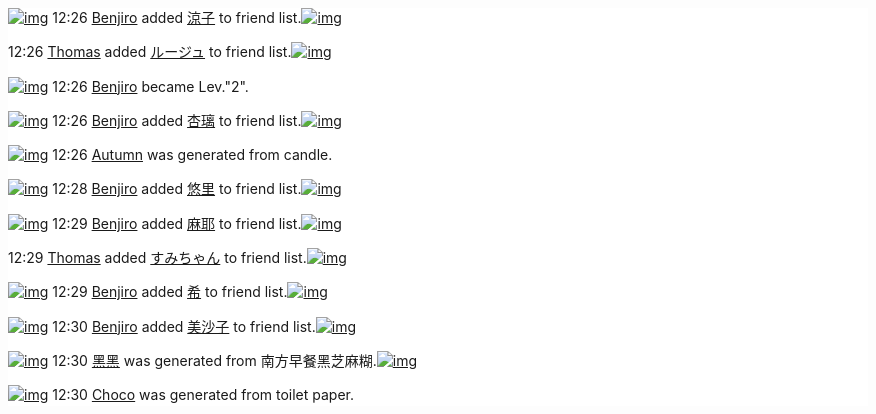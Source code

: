 [![img](http://kacdn10.appspot.com/5133717232156672/1a65.jpg)](http://www.barcodekanojo.com/user/383048/Benjiro) 12:26 [Benjiro](http://www.barcodekanojo.com/user/383048/Benjiro) added [涼子](http://www.barcodekanojo.com/kanojo/10544/%E6%B6%BC%E5%AD%90) to friend list.[![img](http://kacdn04.appspot.com/6254003348307968/3f14.png)](http://www.barcodekanojo.com/kanojo/10544/%E6%B6%BC%E5%AD%90)

12:26 [Thomas](http://www.barcodekanojo.com/user/400703/Thomas) added [ルージュ](http://www.barcodekanojo.com/kanojo/2717049/%E3%83%AB%E3%83%BC%E3%82%B8%E3%83%A5) to friend list.[![img](http://img34.imageshack.us/img34/9765/hpeq.png)](http://www.barcodekanojo.com/kanojo/2717049/%E3%83%AB%E3%83%BC%E3%82%B8%E3%83%A5)

[![img](http://kacdn10.appspot.com/5133717232156672/1a65.jpg)](http://www.barcodekanojo.com/user/383048/Benjiro) 12:26 [Benjiro](http://www.barcodekanojo.com/user/383048/Benjiro) became Lev."2".

[![img](http://kacdn10.appspot.com/5133717232156672/1a65.jpg)](http://www.barcodekanojo.com/user/383048/Benjiro) 12:26 [Benjiro](http://www.barcodekanojo.com/user/383048/Benjiro) added [杏璃](http://www.barcodekanojo.com/kanojo/73662/%E6%9D%8F%E7%92%83) to friend list.[![img](http://kacdn02.appspot.com/6469293684293632/9f64.png)](http://www.barcodekanojo.com/kanojo/73662/%E6%9D%8F%E7%92%83)

[![img](http://kacdn04.appspot.com/4760816628793344/73c5.png)](http://www.barcodekanojo.com/kanojo/2846212/Autumn) 12:26 [Autumn](http://www.barcodekanojo.com/kanojo/2846212/Autumn) was generated from candle.

[![img](http://kacdn10.appspot.com/5133717232156672/1a65.jpg)](http://www.barcodekanojo.com/user/383048/Benjiro) 12:28 [Benjiro](http://www.barcodekanojo.com/user/383048/Benjiro) added [悠里](http://www.barcodekanojo.com/kanojo/357823/%E6%82%A0%E9%87%8C) to friend list.[![img](http://kacdn05.appspot.com/5433887396200448/75ff.png)](http://www.barcodekanojo.com/kanojo/357823/%E6%82%A0%E9%87%8C)

[![img](http://kacdn10.appspot.com/5133717232156672/1a65.jpg)](http://www.barcodekanojo.com/user/383048/Benjiro) 12:29 [Benjiro](http://www.barcodekanojo.com/user/383048/Benjiro) added [麻耶](http://www.barcodekanojo.com/kanojo/88769/%E9%BA%BB%E8%80%B6) to friend list.[![img](http://kacdn10.appspot.com/5649578237886464/a12f.png)](http://www.barcodekanojo.com/kanojo/88769/%E9%BA%BB%E8%80%B6)

12:29 [Thomas](http://www.barcodekanojo.com/user/400703/Thomas) added [すみちゃん](http://www.barcodekanojo.com/kanojo/4476/%E3%81%99%E3%81%BF%E3%81%A1%E3%82%83%E3%82%93) to friend list.[![img](http://kacdn03.appspot.com/5774384618799104/22b5.png)](http://www.barcodekanojo.com/kanojo/4476/%E3%81%99%E3%81%BF%E3%81%A1%E3%82%83%E3%82%93)

[![img](http://kacdn10.appspot.com/5133717232156672/1a65.jpg)](http://www.barcodekanojo.com/user/383048/Benjiro) 12:29 [Benjiro](http://www.barcodekanojo.com/user/383048/Benjiro) added [希](http://www.barcodekanojo.com/kanojo/46612/%E5%B8%8C) to friend list.[![img](http://kacdn09.appspot.com/5938825360572416/484c.png)](http://www.barcodekanojo.com/kanojo/46612/%E5%B8%8C)

[![img](http://kacdn10.appspot.com/5133717232156672/1a65.jpg)](http://www.barcodekanojo.com/user/383048/Benjiro) 12:30 [Benjiro](http://www.barcodekanojo.com/user/383048/Benjiro) added [美沙子](http://www.barcodekanojo.com/kanojo/38587/%E7%BE%8E%E6%B2%99%E5%AD%90) to friend list.[![img](http://kacdn03.appspot.com/5454522566574080/3e77.png)](http://www.barcodekanojo.com/kanojo/38587/%E7%BE%8E%E6%B2%99%E5%AD%90)

[![img](http://kacdn07.appspot.com/5671280976068608/ed88.png)](http://www.barcodekanojo.com/kanojo/2846213/%E9%BB%91%E9%BB%91) 12:30 [黑黑](http://www.barcodekanojo.com/kanojo/2846213/%E9%BB%91%E9%BB%91) was generated from 南方早餐黑芝麻糊.[![img](http://kacdn10.appspot.com/5867266776236032/626b.jpg)](http://www.barcodekanojo.com/product_images/barcode/5442895/1394854191/50x50x,PE5,P8D,P97,PE6,P96,PB9,PE6,P97,PA9,PE9,PA4,P90,PE9,PBB,P91,PE8,P8A,P9D,PE9,PBA,PBB,PE7,PB3,P8A.jpg,qw=88,ah=88.pagespeed.ic.YmusnMFKPg.jpg)

[![img](http://kacdn04.appspot.com/4883651082846208/16d6.png)](http://www.barcodekanojo.com/kanojo/2846214/Choco) 12:30 [Choco](http://www.barcodekanojo.com/kanojo/2846214/Choco) was generated from toilet paper.
